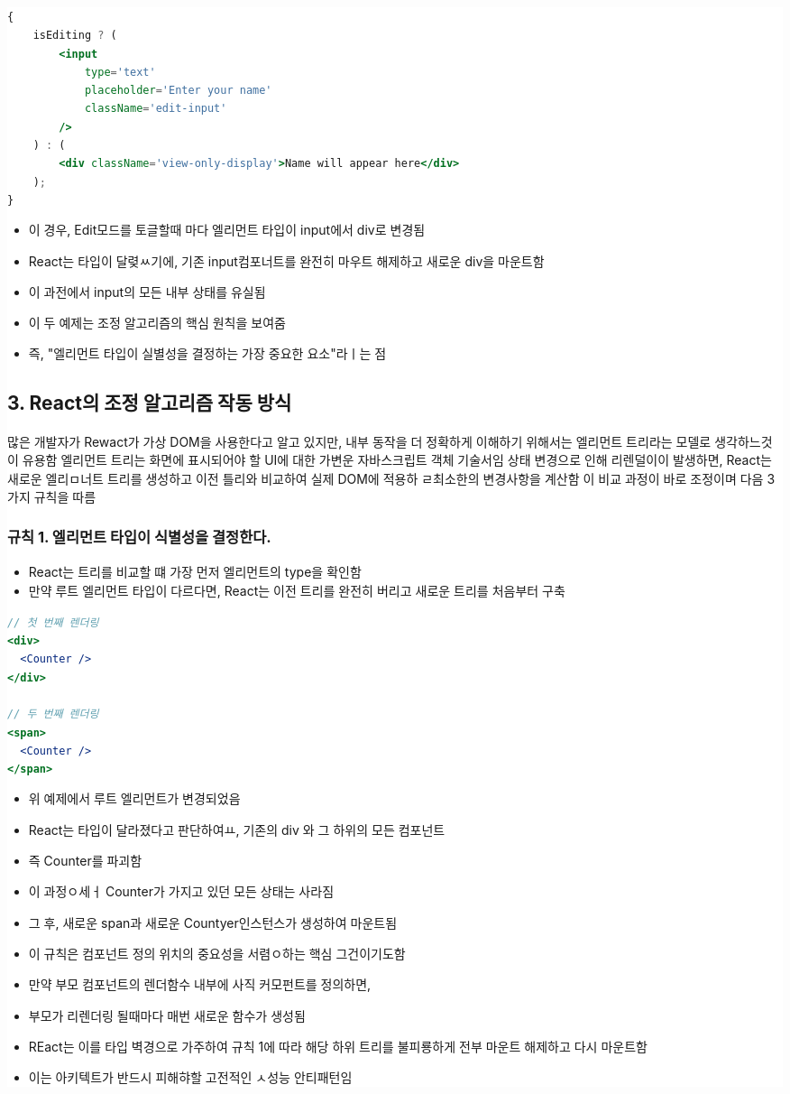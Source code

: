 ```jsx
{
	isEditing ? (
		<input
			type='text'
			placeholder='Enter your name'
			className='edit-input'
		/>
	) : (
		<div className='view-only-display'>Name will appear here</div>
	);
}
```

- 이 경우, Edit모드를 토글할때 마다 엘리먼트 타입이 input에서 div로 변경됨
- React는 타입이 달렺ㅆ기에, 기존 input컴포너트를 완전히 마우트 해제하고 새로운 div을 마운트함
- 이 과전에서 input의 모든 내부 상태를 유실됨

- 이 두 예제는 조정 알고리즘의 핵심 원칙을 보여줌
- 즉, "엘리먼트 타입이 실별성을 결정하는 가장 중요한 요소"라ㅣ는 점

## 3. React의 조정 알고리즘 작동 방식

많은 개발자가 Rewact가 가상 DOM을 사용한다고 알고 있지만, 내부 동작을 더 정확하게 이해하기 위해서는 엘리먼트 트리라는 모델로 생각하느것이 유용함
엘리먼트 트리는 화면에 표시되어야 할 UI에 대한 가변운 자바스크립트 객체 기술서임
상태 변경으로 인해 리렌덜이이 발생하면, React는 새로운 엘리ㅁ너트 트리를 생성하고 이전 틀리와 비교하여 실제 DOM에 적용하 ㄹ최소한의 변경사항을 계산함
이 비교 과정이 바로 조정이며 다음 3가지 규칙을 따름

### 규칙 1. 엘리먼트 타입이 식별성을 결정한다.

- React는 트리를 비교할 떄 가장 먼저 엘리먼트의 type을 확인함
- 만약 루트 엘리먼트 타입이 다르다면, React는 이전 트리를 완전히 버리고 새로운 트리를 처음부터 구축

```jsx
// 첫 번째 렌더링
<div>
  <Counter />
</div>

// 두 번째 렌더링
<span>
  <Counter />
</span>
```

- 위 예제에서 루트 엘리먼트가 변경되었음
- React는 타입이 달라졌다고 판단하여ㅛ, 기존의 div 와 그 하위의 모든 컴포넌트
- 즉 Counter를 파괴함
- 이 과정ㅇ세ㅓ Counter가 가지고 있던 모든 상태는 사라짐
- 그 후, 새로운 span과 새로운 Countyer인스턴스가 생성하여 마운트됨

- 이 규칙은 컴포넌트 정의 위치의 중요성을 서렴ㅇ하는 핵심 그건이기도함
- 만약 부모 컴포넌트의 렌더함수 내부에 사직 커모펀트를 정의하면,
- 부모가 리렌더링 될때마다 매번 새로운 함수가 생성됨
- REact는 이를 타입 벽경으로 가주하여 규칙 1에 따라 해당 하위 트리를 불피룡하게 전부 마운트 해제하고 다시 마운트함
- 이는 아키텍트가 반드시 피해햐할 고전적인 ㅅ성능 안티패턴임
